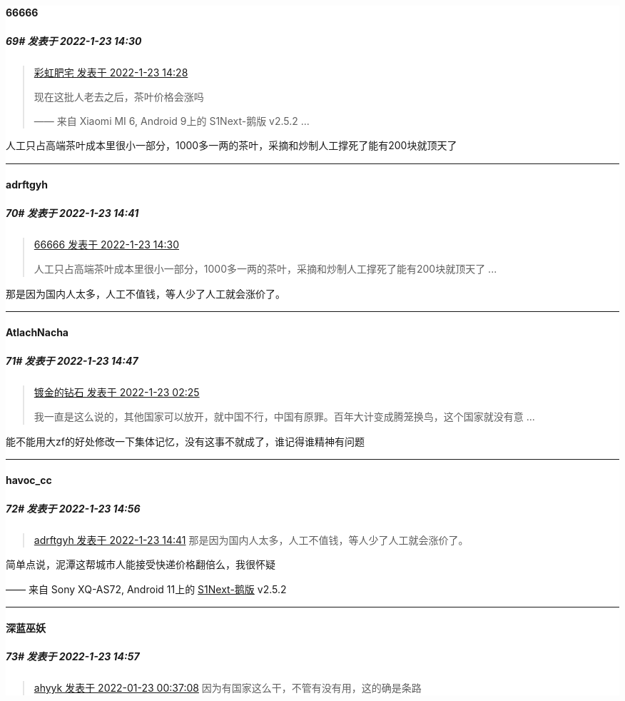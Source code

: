 ####  66666  
##### 69#       发表于 2022-1-23 14:30

<blockquote><a href="httphttps://bbs.saraba1st.com/2b/forum.php?mod=redirect&amp;goto=findpost&amp;pid=54400606&amp;ptid=2048807" target="_blank">彩虹肥宅 发表于 2022-1-23 14:28</a>

现在这批人老去之后，茶叶价格会涨吗

—— 来自 Xiaomi MI 6, Android 9上的 S1Next-鹅版 v2.5.2 ...</blockquote>
人工只占高端茶叶成本里很小一部分，1000多一两的茶叶，采摘和炒制人工撑死了能有200块就顶天了

*****

####  adrftgyh  
##### 70#       发表于 2022-1-23 14:41

<blockquote><a href="httphttps://bbs.saraba1st.com/2b/forum.php?mod=redirect&amp;goto=findpost&amp;pid=54400626&amp;ptid=2048807" target="_blank">66666 发表于 2022-1-23 14:30</a>

人工只占高端茶叶成本里很小一部分，1000多一两的茶叶，采摘和炒制人工撑死了能有200块就顶天了 ...</blockquote>
那是因为国内人太多，人工不值钱，等人少了人工就会涨价了。



*****

####  AtlachNacha  
##### 71#       发表于 2022-1-23 14:47

<blockquote><a href="httphttps://bbs.saraba1st.com/2b/forum.php?mod=redirect&amp;goto=findpost&amp;pid=54397339&amp;ptid=2048807" target="_blank">镀金的钻石 发表于 2022-1-23 02:25</a>

我一直是这么说的，其他国家可以放开，就中国不行，中国有原罪。百年大计变成腾笼换鸟，这个国家就没有意 ...</blockquote>
能不能用大zf的好处修改一下集体记忆，没有这事不就成了，谁记得谁精神有问题

*****

####  havoc_cc  
##### 72#       发表于 2022-1-23 14:56

<blockquote><a href="httphttps://bbs.saraba1st.com/2b/forum.php?mod=redirect&amp;goto=findpost&amp;pid=54400718&amp;ptid=2048807" target="_blank">adrftgyh 发表于 2022-1-23 14:41</a>
那是因为国内人太多，人工不值钱，等人少了人工就会涨价了。</blockquote>
简单点说，泥潭这帮城市人能接受快递价格翻倍么，我很怀疑

—— 来自 Sony XQ-AS72, Android 11上的 [S1Next-鹅版](https://github.com/ykrank/S1-Next/releases) v2.5.2

*****

####  深蓝巫妖  
##### 73#       发表于 2022-1-23 14:57

<blockquote><a href="httphttps://bbs.saraba1st.com/2b/forum.php?mod=redirect&amp;goto=findpost&amp;pid=54396656&amp;ptid=2048807" target="_blank">ahyyk 发表于 2022-01-23 00:37:08</a>
因为有国家这么干，不管有没有用，这的确是条路
